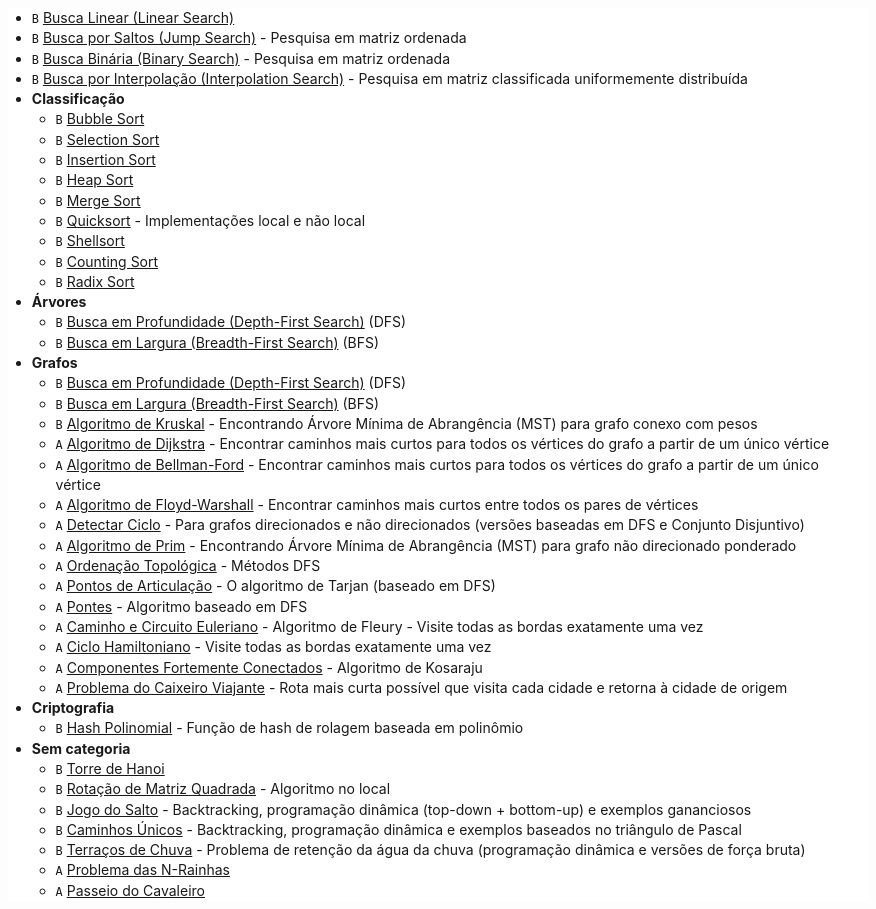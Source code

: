   * `B` [Busca Linear (Linear Search)](src/algorithms/search/linear-search)
  * `B` [Busca por Saltos (Jump Search)](src/algorithms/search/jump-search) - Pesquisa em matriz ordenada
  * `B` [Busca Binária (Binary Search)](src/algorithms/search/binary-search) - Pesquisa em matriz ordenada
  * `B` [Busca por Interpolação (Interpolation Search)](src/algorithms/search/interpolation-search) - Pesquisa em matriz classificada uniformemente distribuída
* **Classificação**
  * `B` [Bubble Sort](src/algorithms/sorting/bubble-sort)
  * `B` [Selection Sort](src/algorithms/sorting/selection-sort)
  * `B` [Insertion Sort](src/algorithms/sorting/insertion-sort)
  * `B` [Heap Sort](src/algorithms/sorting/heap-sort)
  * `B` [Merge Sort](src/algorithms/sorting/merge-sort)
  * `B` [Quicksort](src/algorithms/sorting/quick-sort) - Implementações local e não local
  * `B` [Shellsort](src/algorithms/sorting/shell-sort)
  * `B` [Counting Sort](src/algorithms/sorting/counting-sort)
  * `B` [Radix Sort](src/algorithms/sorting/radix-sort)
* **Árvores**
  * `B` [Busca em Profundidade (Depth-First Search)](src/algorithms/tree/depth-first-search) (DFS)
  * `B` [Busca em Largura (Breadth-First Search)](src/algorithms/tree/breadth-first-search) (BFS)
* **Grafos**
  * `B` [Busca em Profundidade (Depth-First Search)](src/algorithms/graph/depth-first-search) (DFS)
  * `B` [Busca em Largura (Breadth-First Search)](src/algorithms/graph/breadth-first-search) (BFS)
  * `B` [Algoritmo de Kruskal](src/algorithms/graph/kruskal) - Encontrando Árvore Mínima de Abrangência (MST) para grafo conexo com pesos
  * `A` [Algoritmo de Dijkstra](src/algorithms/graph/dijkstra) - Encontrar caminhos mais curtos para todos os vértices do grafo a partir de um único vértice
  * `A` [Algoritmo de Bellman-Ford](src/algorithms/graph/bellman-ford) - Encontrar caminhos mais curtos para todos os vértices do grafo a partir de um único vértice
  * `A` [Algoritmo de Floyd-Warshall](src/algorithms/graph/floyd-warshall) - Encontrar caminhos mais curtos entre todos os pares de vértices
  * `A` [Detectar Ciclo](src/algorithms/graph/detect-cycle) - Para grafos direcionados e não direcionados (versões baseadas em DFS e Conjunto Disjuntivo)
  * `A` [Algoritmo de Prim](src/algorithms/graph/prim) - Encontrando Árvore Mínima de Abrangência (MST) para grafo não direcionado ponderado
  * `A` [Ordenação Topológica](src/algorithms/graph/topological-sorting) - Métodos DFS
  * `A` [Pontos de Articulação](src/algorithms/graph/articulation-points) - O algoritmo de Tarjan (baseado em DFS)
  * `A` [Pontes](src/algorithms/graph/bridges) - Algoritmo baseado em DFS
  * `A` [Caminho e Circuito Euleriano](src/algorithms/graph/eulerian-path) - Algoritmo de Fleury - Visite todas as bordas exatamente uma vez
  * `A` [Ciclo Hamiltoniano](src/algorithms/graph/hamiltonian-cycle) - Visite todas as bordas exatamente uma vez
  * `A` [Componentes Fortemente Conectados](src/algorithms/graph/strongly-connected-components) - Algoritmo de Kosaraju
  * `A` [Problema do Caixeiro Viajante](src/algorithms/graph/travelling-salesman) - Rota mais curta possível que visita cada cidade e retorna à cidade de origem
* **Criptografia**
  * `B` [Hash Polinomial](src/algorithms/cryptography/polynomial-hash) - Função de hash de rolagem baseada em polinômio
* **Sem categoria**
  * `B` [Torre de Hanoi](src/algorithms/uncategorized/hanoi-tower)
  * `B` [Rotação de Matriz Quadrada](src/algorithms/uncategorized/square-matrix-rotation) - Algoritmo no local
  * `B` [Jogo do Salto](src/algorithms/uncategorized/jump-game) - Backtracking, programação dinâmica (top-down + bottom-up) e exemplos gananciosos
  * `B` [Caminhos Únicos](src/algorithms/uncategorized/unique-paths) - Backtracking, programação dinâmica e exemplos baseados no triângulo de Pascal
  * `B` [Terraços de Chuva](src/algorithms/uncategorized/rain-terraces) - Problema de retenção da água da chuva (programação dinâmica e versões de força bruta)
  * `A` [Problema das N-Rainhas](src/algorithms/uncategorized/n-queens)
  * `A` [Passeio do Cavaleiro](src/algorithms/uncategorized/knight-tour)
